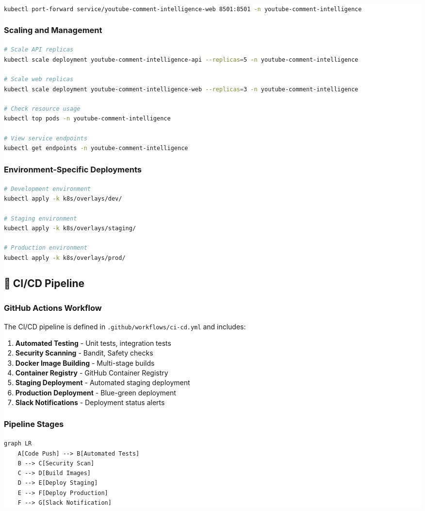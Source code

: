 ```bash
kubectl port-forward service/youtube-comment-intelligence-web 8501:8501 -n youtube-comment-intelligence
```

### **Scaling and Management**

```bash
# Scale API replicas
kubectl scale deployment youtube-comment-intelligence-api --replicas=5 -n youtube-comment-intelligence

# Scale web replicas
kubectl scale deployment youtube-comment-intelligence-web --replicas=3 -n youtube-comment-intelligence

# Check resource usage
kubectl top pods -n youtube-comment-intelligence

# View service endpoints
kubectl get endpoints -n youtube-comment-intelligence
```

### **Environment-Specific Deployments**

```bash
# Development environment
kubectl apply -k k8s/overlays/dev/

# Staging environment
kubectl apply -k k8s/overlays/staging/

# Production environment
kubectl apply -k k8s/overlays/prod/
```

## 🔄 CI/CD Pipeline

### **GitHub Actions Workflow**

The CI/CD pipeline is defined in `.github/workflows/ci-cd.yml` and includes:

1. **Automated Testing** - Unit tests, integration tests
2. **Security Scanning** - Bandit, Safety checks
3. **Docker Image Building** - Multi-stage builds
4. **Container Registry** - GitHub Container Registry
5. **Staging Deployment** - Automated staging deployment
6. **Production Deployment** - Blue-green deployment
7. **Slack Notifications** - Deployment status alerts

### **Pipeline Stages**

```mermaid
graph LR
    A[Code Push] --> B[Automated Tests]
    B --> C[Security Scan]
    C --> D[Build Images]
    D --> E[Deploy Staging]
    E --> F[Deploy Production]
    F --> G[Slack Notification]
```
